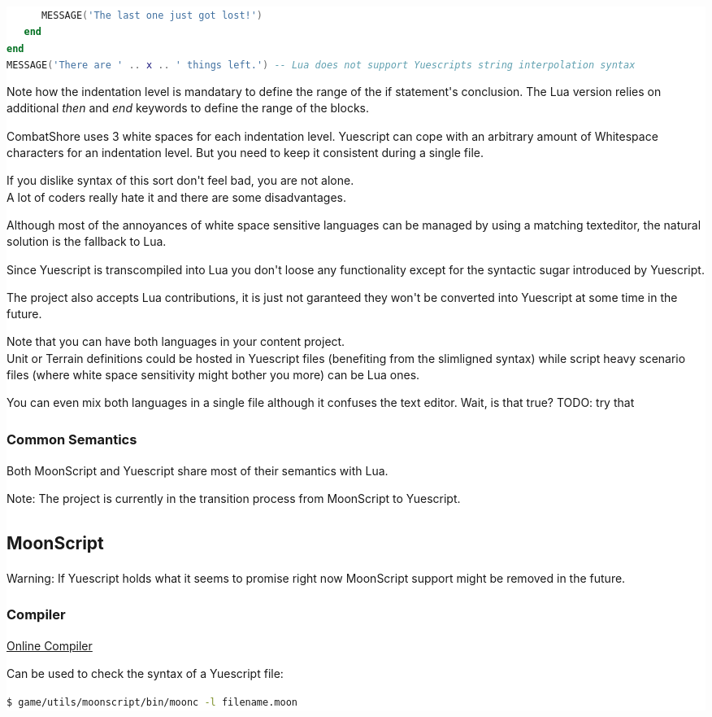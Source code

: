 ``` lua
      MESSAGE('The last one just got lost!')
   end
end
MESSAGE('There are ' .. x .. ' things left.') -- Lua does not support Yuescripts string interpolation syntax
```
Note how the indentation level is mandatary to define the range of the
if statement's conclusion. 
The Lua version relies on additional *then* and *end* keywords to define the range of the blocks.

CombatShore uses 3 white spaces for each indentation level.
Yuescript can cope with an arbitrary amount of Whitespace characters for an 
indentation level. 
But you need to keep it consistent during a single file.

If you dislike syntax of this sort don't feel bad, you are not alone.  
A lot of coders really hate it and there are some disadvantages.

Although most of the annoyances of white space sensitive languages can
be managed by using a matching texteditor, the natural solution is the
fallback to Lua.

Since Yuescript is transcompiled into Lua you don't loose any
functionality except for the syntactic sugar introduced by Yuescript.

The project also accepts Lua contributions, it is just not garanteed
they won't be converted into Yuescript at some time in the future.

Note that you can have both languages in your content project.  
Unit or Terrain definitions could be hosted in Yuescript files
(benefiting from the slimligned syntax) while script heavy scenario
files (where white space sensitivity might bother you more) can be Lua
ones.

You can even mix both languages in a single file although it confuses
the text editor. Wait, is that true? TODO: try that


### Common Semantics

Both MoonScript and Yuescript share most of their semantics with Lua.

Note: The project is currently in the transition process from MoonScript to Yuescript.

MoonScript
----------

Warning: If Yuescript holds what it seems to promise right now MoonScript support might be removed in the future.

### Compiler

[Online Compiler](https://moonscript.org/compiler)

Can be used to check the syntax of a Yuescript file:

``` bash 
$ game/utils/moonscript/bin/moonc -l filename.moon
``` 
